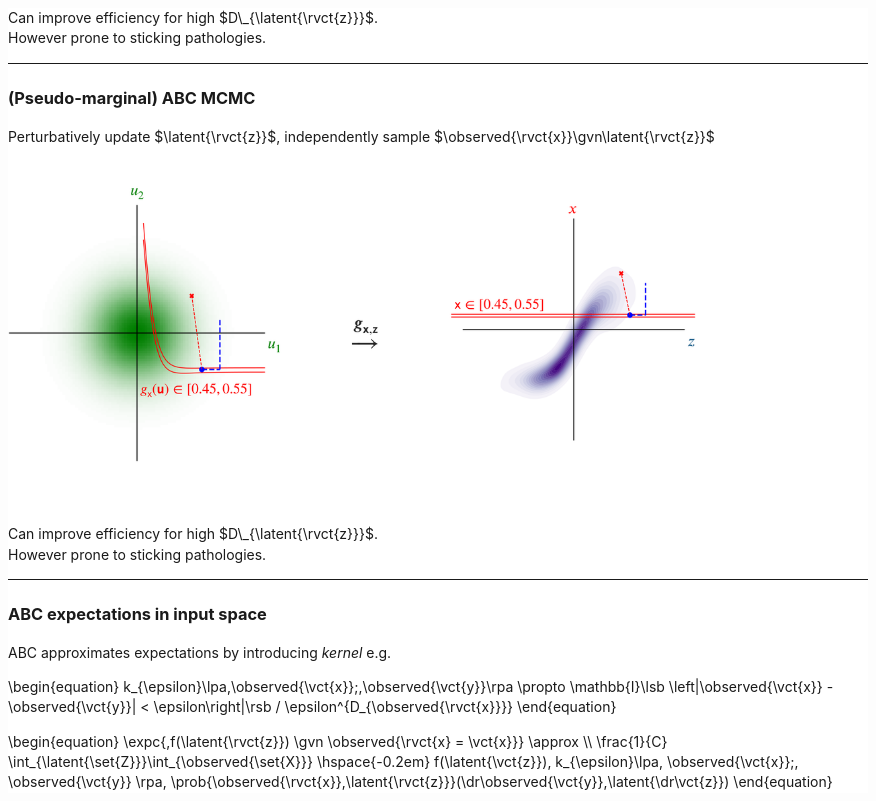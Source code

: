 Can improve efficiency for high $D\_{\latent{\rvct{z}}}$.  
However prone to sticking pathologies.

----


### (Pseudo-marginal) ABC MCMC

Perturbatively update $\latent{\rvct{z}}$, independently sample $\observed{\rvct{x}}\gvn\latent{\rvct{z}}$

<img src='images/toy-example-pm-abc-mcmc-6.svg' width='80%' /> 

Can improve efficiency for high $D\_{\latent{\rvct{z}}}$.  
However prone to sticking pathologies.

---

### ABC expectations in input space

ABC approximates expectations by introducing *kernel* e.g.

\begin{equation}
k\_{\epsilon}\lpa\,\observed{\vct{x}};\,\observed{\vct{y}}\rpa
\propto
\mathbb{I}\lsb \left|\observed{\vct{x}} - \observed{\vct{y}}| < \epsilon\right|\rsb / \epsilon^{D\_{\observed{\rvct{x}}}}
\end{equation}

\begin{equation}
  \expc{\,f(\latent{\rvct{z}}) \gvn \observed{\rvct{x} = \vct{x}}} \approx \\\\
  \frac{1}{C}
  \int\_{\latent{\set{Z}}}\int\_{\observed{\set{X}}}
    \hspace{-0.2em}
    f(\latent{\vct{z}})\,
    k\_{\epsilon}\lpa\,
      \observed{\vct{x}};\,
      \observed{\vct{y}}
    \rpa\,
    \prob{\observed{\rvct{x}},\latent{\rvct{z}}}(\dr\observed{\vct{y}},\latent{\dr\vct{z}})
\end{equation}
